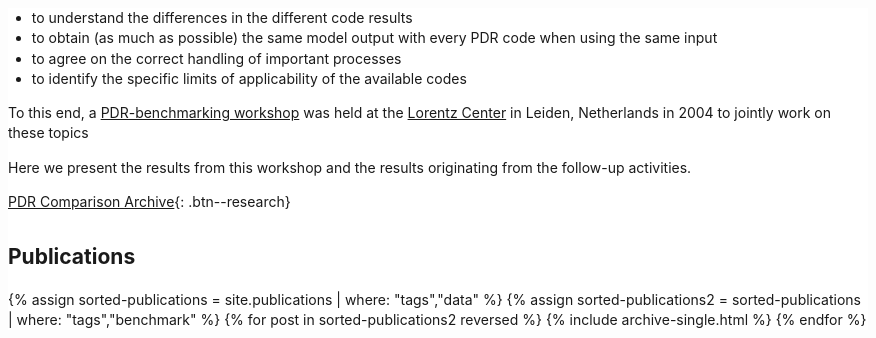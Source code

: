 * to understand the differences in the different code results
* to obtain (as much as possible) the same model output with every PDR code when using the same input
* to agree on the correct handling of important processes
* to identify the specific limits of applicability of the available codes

To this end, a [PDR-benchmarking workshop](http://www.lc.leidenuniv.nl/lc/web/2004/105/info.php3?wsid=105) was held at the [Lorentz Center](https://zeus.ph1.uni-koeln.de/site/pdr-comparison/www.lorentzcenter.nl) in Leiden, Netherlands in 2004 to jointly work on these topics

Here we present the results from this workshop and the results originating from the follow-up activities.

[PDR Comparison Archive](https://zeus.ph1.uni-koeln.de/site/pdr-comparison/){: .btn--research}

## Publications

{% assign sorted-publications = site.publications | where: "tags","data" %}
{% assign sorted-publications2 = sorted-publications | where: "tags","benchmark" %}
{% for post in sorted-publications2 reversed %}
    {% include archive-single.html %}
{% endfor %}
